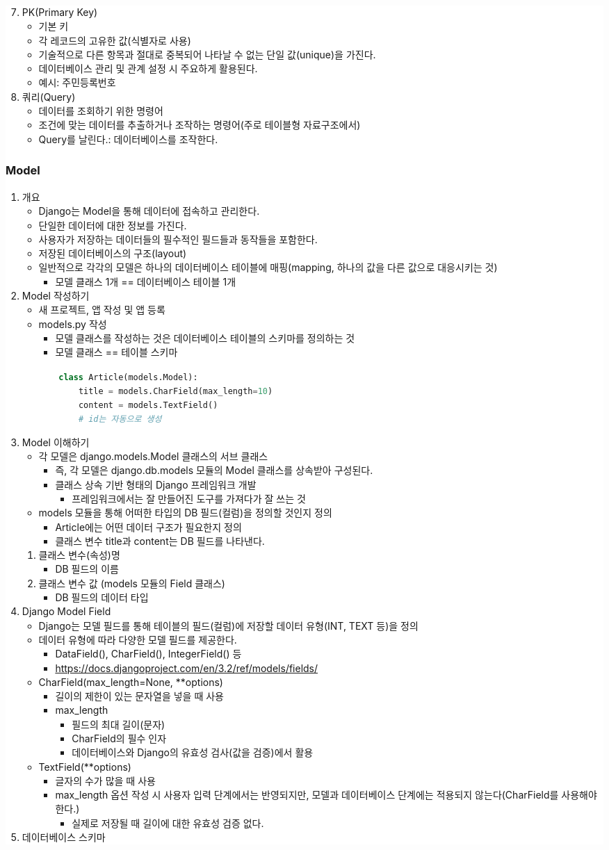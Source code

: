 7. PK(Primary Key)
    - 기본 키
    - 각 레코드의 고유한 값(식별자로 사용)
    - 기술적으로 다른 항목과 절대로 중복되어 나타날 수 없는 단일 값(unique)을 가진다.
    - 데이터베이스 관리 및 관계 설정 시 주요하게 활용된다.
    - 예시: 주민등록번호
8. 쿼리(Query)
    - 데이터를 조회하기 위한 명령어
    - 조건에 맞는 데이터를 추출하거나 조작하는 명령어(주로 테이블형 자료구조에서)
    - Query를 날린다.: 데이터베이스를 조작한다.

### Model
1. 개요
    - Django는 Model을 통해 데이터에 접속하고 관리한다.
    - 단일한 데이터에 대한 정보를 가진다.
    - 사용자가 저장하는 데이터들의 필수적인 필드들과 동작들을 포함한다.
    - 저장된 데이터베이스의 구조(layout)
    - 일반적으로 각각의 모델은 하나의 데이터베이스 테이블에 매핑(mapping, 하나의 값을 다른 값으로 대응시키는 것)
        - 모델 클래스 1개 == 데이터베이스 테이블 1개
2. Model 작성하기
    - 새 프로젝트, 앱 작성 및 앱 등록
    - models.py 작성
        - 모델 클래스를 작성하는 것은 데이터베이스 테이블의 스키마를 정의하는 것
        - 모델 클래스 == 테이블 스키마
        ```python
            class Article(models.Model):
                title = models.CharField(max_length=10)
                content = models.TextField()
                # id는 자동으로 생성
        ```
3. Model 이해하기
    - 각 모델은 django.models.Model 클래스의 서브 클래스
        - 즉, 각 모델은 django.db.models 모듈의 Model 클래스를 상속받아 구성된다.
        - 클래스 상속 기반 형태의 Django 프레임워크 개발
            - 프레임워크에서는 잘 만들어진 도구를 가져다가 잘 쓰는 것
    - models 모듈을 통해 어떠한 타입의 DB 필드(컬럼)을 정의할 것인지 정의
        - Article에는 어떤 데이터 구조가 필요한지 정의
        - 클래스 변수 title과 content는 DB 필드를 나타낸다.
    1. 클래스 변수(속성)명
        - DB 필드의 이름
    2. 클래스 변수 값 (models 모듈의 Field 클래스)
        - DB 필드의 데이터 타입
4. Django Model Field
    - Django는 모델 필드를 통해 테이블의 필드(컬럼)에 저장할 데이터 유형(INT, TEXT 등)을 정의
    - 데이터 유형에 따라 다양한 모델 필드를 제공한다.
        - DataField(), CharField(), IntegerField() 등
        - https://docs.djangoproject.com/en/3.2/ref/models/fields/
    - CharField(max_length=None, **options)
        - 길이의 제한이 있는 문자열을 넣을 때 사용
        - max_length
            - 필드의 최대 길이(문자)
            - CharField의 필수 인자
            - 데이터베이스와 Django의 유효성 검사(값을 검증)에서 활용
    - TextField(**options)
        - 글자의 수가 많을 때 사용
        - max_length 옵션 작성 시 사용자 입력 단계에서는 반영되지만, 모델과 데이터베이스 단계에는 적용되지 않는다(CharField를 사용해야 한다.)
            - 실제로 저장될 때 길이에 대한 유효성 검증 없다.
5. 데이터베이스 스키마
